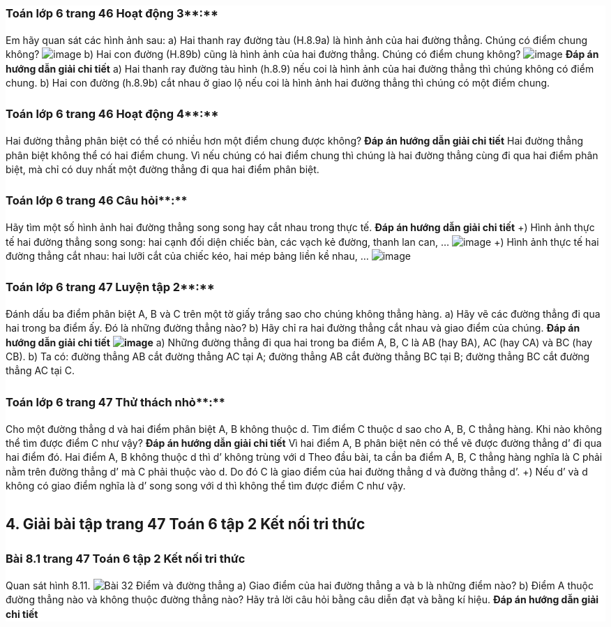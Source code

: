 ### **Toán lớp 6 trang 46 Hoạt động 3****:**
Em hãy quan sát các hình ảnh sau:
a\) Hai thanh ray đường tàu \(H.8.9a\) là hình ảnh của hai đường thẳng. Chúng có điểm chung không?
![image](https://i.vdoc.vn/data/image/2024/01/11/11-1644218038.png)
b\) Hai con đường \(H.89b\) cũng là hình ảnh của hai đường thẳng. Chúng có điểm chung không?
![image](https://i.vdoc.vn/data/image/2024/01/11/12-1644218054.png)
**Đáp án hướng dẫn giải chi tiết**
a\) Hai thanh ray đường tàu hình \(h.8.9\) nếu coi là hình ảnh của hai đường thẳng thì chúng không có điểm chung.
b\) Hai con đường \(h.8.9b\) cắt nhau ở giao lộ nếu coi là hình ảnh hai đường thẳng thì chúng có một điểm chung.
### **Toán lớp 6 trang 46 Hoạt động 4****:**
Hai đường thẳng phân biệt có thể có nhiều hơn một điểm chung được không?
**Đáp án hướng dẫn giải chi tiết**
Hai đường thẳng phân biệt không thể có hai điểm chung. Vì nếu chúng có hai điểm chung thì chúng là hai đường thẳng cùng đi qua hai điểm phân biệt, mà chỉ có duy nhất một đường thẳng đi qua hai điểm phân biệt.
### **Toán lớp 6 trang 46 Câu hỏi****:**
Hãy tìm một số hình ảnh hai đường thẳng song song hay cắt nhau trong thực tế.
**Đáp án hướng dẫn giải chi tiết**
+\) Hình ảnh thực tế hai đường thẳng song song: hai cạnh đối diện chiếc bàn, các vạch kẻ đường, thanh lan can, …
![image](https://i.vdoc.vn/data/image/2024/01/11/13-1644218419.png)
+\) Hình ảnh thực tế hai đường thẳng cắt nhau: hai lưỡi cắt của chiếc kéo, hai mép bảng liền kề nhau, …
![image](https://i.vdoc.vn/data/image/2024/01/11/14-1644218431.png)
### **Toán lớp 6 trang 47 Luyện tập 2****:**
Đánh dấu ba điểm phân biệt A, B và C trên một tờ giấy trắng sao cho chúng không thẳng hàng.
a\) Hãy vẽ các đường thẳng đi qua hai trong ba điểm ấy. Đó là những đường thẳng nào?
b\) Hãy chỉ ra hai đường thẳng cắt nhau và giao điểm của chúng.
**Đáp án hướng dẫn giải chi tiết**
**![image](https://i.vdoc.vn/data/image/2024/01/11/1-1644218656.png)**
a\) Những đường thẳng đi qua hai trong ba điểm A, B, C là AB \(hay BA\), AC \(hay CA\) và BC \(hay CB\).
b\) Ta có: đường thẳng AB cắt đường thẳng AC tại A; đường thẳng AB cắt đường thẳng BC tại B; đường thẳng BC cắt đường thẳng AC tại C.
### **Toán lớp 6 trang 47 Thử thách nhỏ****:**
Cho một đường thẳng d và hai điểm phân biệt A, B không thuộc d.
Tìm điểm C thuộc d sao cho A, B, C thẳng hàng. Khi nào không thể tìm được điểm C như vậy?
**Đáp án hướng dẫn giải chi tiết**
Vì hai điểm A, B phân biệt nên có thể vẽ được đường thẳng d’ đi qua hai điểm đó.
Hai điểm A, B không thuộc d thì d’ không trùng với d
Theo đầu bài, ta cần ba điểm A, B, C thẳng hàng nghĩa là C phải nằm trên đường thẳng d’ mà C phải thuộc vào d. Do đó C là giao điểm của hai đường thẳng d và đường thẳng d’.
+\) Nếu d’ và d không có giao điểm nghĩa là d’ song song với d thì không thể tìm được điểm C như vậy.
## **4\. Giải bài tập trang 47 Toán 6 tập 2 Kết nối tri thức**
### **Bài 8.1 trang 47 Toán 6 tập 2 Kết nối tri thức**
Quan sát hình 8.11.
![Bài 32 Điểm và đường thẳng](https://i.vdoc.vn/data/image/2021/11/14/Toan-6-bai-32-1.jpg)
a\) Giao điểm của hai đường thẳng a và b là những điểm nào?
b\) Điểm A thuộc đường thẳng nào và không thuộc đường thẳng nào? Hãy trả lời câu hỏi bằng câu diễn đạt và bằng kí hiệu.
**Đáp án hướng dẫn giải chi tiết**